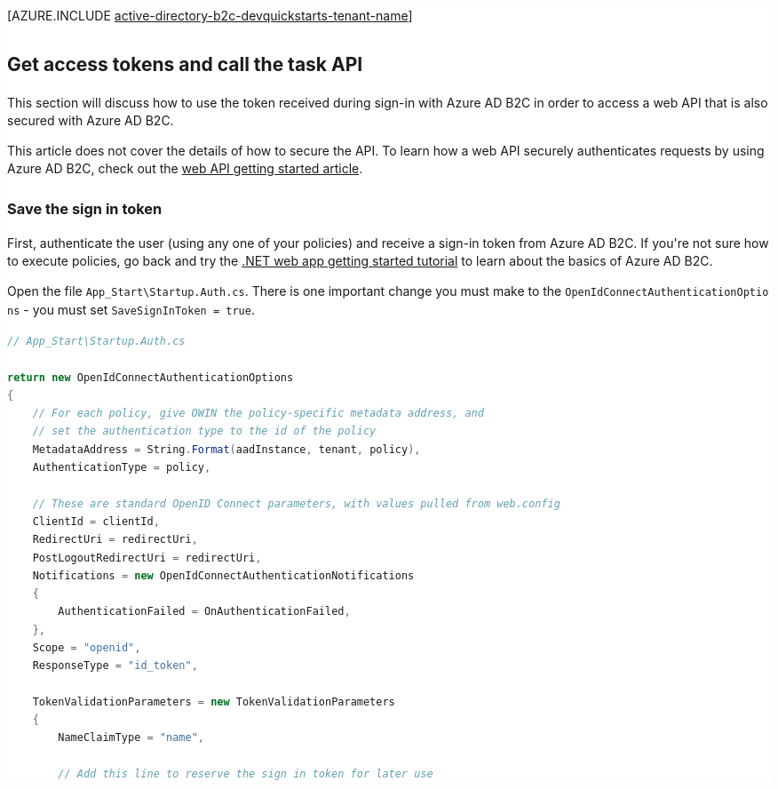 [AZURE.INCLUDE [active-directory-b2c-devquickstarts-tenant-name](../../includes/active-directory-b2c-devquickstarts-tenant-name.md)]  <appSettings>
    <add key="webpages:Version" value="3.0.0.0" />
    <add key="webpages:Enabled" value="false" />
    <add key="ClientValidationEnabled" value="true" />
    <add key="UnobtrusiveJavaScriptEnabled" value="true" />
    <add key="ida:Tenant" value="fabrikamb2c.onmicrosoft.com" />
    <add key="ida:ClientId" value="90c0fe63-bcf2-44d5-8fb7-b8bbc0b29dc6" />
    <add key="ida:ClientSecret" value="E:i~5GHYRF$Y7BcM" />
    <add key="ida:AadInstance" value="https://login.microsoftonline.com/{0}/v2.0/.well-known/openid-configuration?p={1}" />
    <add key="ida:RedirectUri" value="https://localhost:44316/" />
    <add key="ida:SignUpPolicyId" value="b2c_1_sign_up" />
    <add key="ida:SignInPolicyId" value="b2c_1_sign_in" />
    <add key="ida:UserProfilePolicyId" value="b2c_1_edit_profile" />
    <add key="api:TaskServiceUrl" value="https://aadb2cplayground.azurewebsites.net" />
  </appSettings>

## <a name="get-access-tokens-and-call-the-task-api"></a>Get access tokens and call the task API

This section will discuss how to use the token received during sign-in with Azure AD B2C in order to access a web API that is also secured with Azure AD B2C.

This article does not cover the details of how to secure the API. To learn how a web API securely authenticates requests by using Azure AD B2C, check out the [web API getting started article](active-directory-b2c-devquickstarts-api-dotnet.md).

### <a name="save-the-sign-in-token"></a>Save the sign in token

First, authenticate the user (using any one of your policies) and receive a sign-in token from Azure AD B2C.  If you're not sure how to execute policies, go back and try the [.NET web app getting started tutorial](active-directory-b2c-devquickstarts-web-dotnet.md) to learn about the basics of Azure AD B2C.

Open the file `App_Start\Startup.Auth.cs`.  There is one important change you must make to the `OpenIdConnectAuthenticationOptions` - you must set `SaveSignInToken = true`.

```C#
// App_Start\Startup.Auth.cs

return new OpenIdConnectAuthenticationOptions
{
    // For each policy, give OWIN the policy-specific metadata address, and
    // set the authentication type to the id of the policy
    MetadataAddress = String.Format(aadInstance, tenant, policy),
    AuthenticationType = policy,

    // These are standard OpenID Connect parameters, with values pulled from web.config
    ClientId = clientId,
    RedirectUri = redirectUri,
    PostLogoutRedirectUri = redirectUri,
    Notifications = new OpenIdConnectAuthenticationNotifications
    {
        AuthenticationFailed = OnAuthenticationFailed,
    },
    Scope = "openid",
    ResponseType = "id_token",

    TokenValidationParameters = new TokenValidationParameters
    {
        NameClaimType = "name",
        
        // Add this line to reserve the sign in token for later use
```